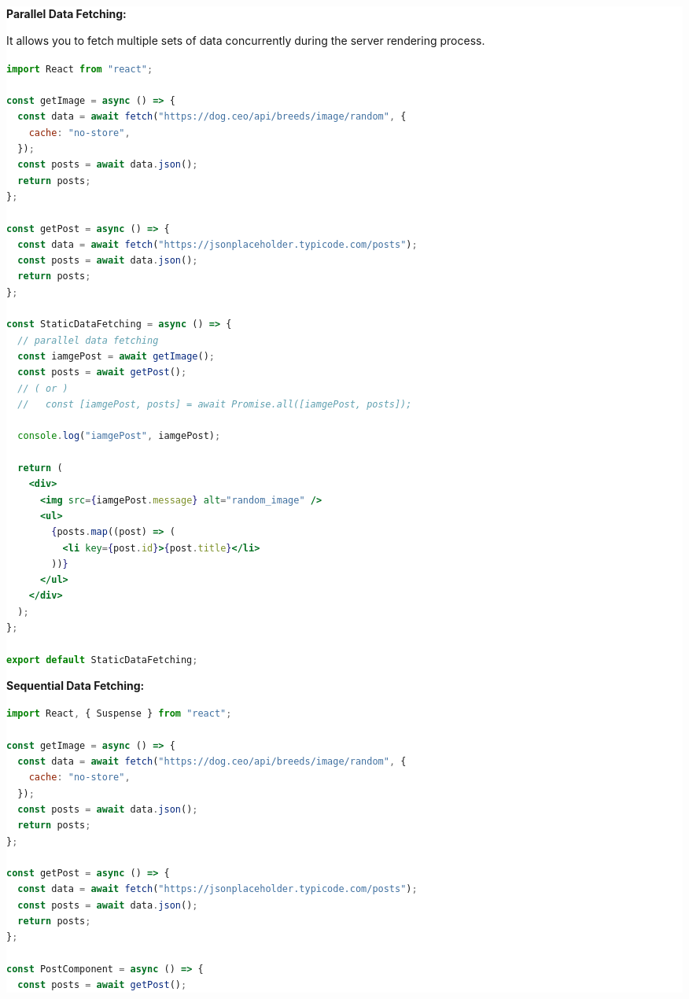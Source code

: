 ****Parallel Data Fetching:****

It allows you to fetch multiple sets of data concurrently during the server rendering process.

```jsx
import React from "react";

const getImage = async () => {
  const data = await fetch("https://dog.ceo/api/breeds/image/random", {
    cache: "no-store",
  });
  const posts = await data.json();
  return posts;
};

const getPost = async () => {
  const data = await fetch("https://jsonplaceholder.typicode.com/posts");
  const posts = await data.json();
  return posts;
};

const StaticDataFetching = async () => {
  // parallel data fetching
  const iamgePost = await getImage();
  const posts = await getPost();
  // ( or )
  //   const [iamgePost, posts] = await Promise.all([iamgePost, posts]);

  console.log("iamgePost", iamgePost);

  return (
    <div>
      <img src={iamgePost.message} alt="random_image" />
      <ul>
        {posts.map((post) => (
          <li key={post.id}>{post.title}</li>
        ))}
      </ul>
    </div>
  );
};

export default StaticDataFetching;
```

****Sequential Data Fetching:****

```jsx
import React, { Suspense } from "react";

const getImage = async () => {
  const data = await fetch("https://dog.ceo/api/breeds/image/random", {
    cache: "no-store",
  });
  const posts = await data.json();
  return posts;
};

const getPost = async () => {
  const data = await fetch("https://jsonplaceholder.typicode.com/posts");
  const posts = await data.json();
  return posts;
};

const PostComponent = async () => {
  const posts = await getPost();
```